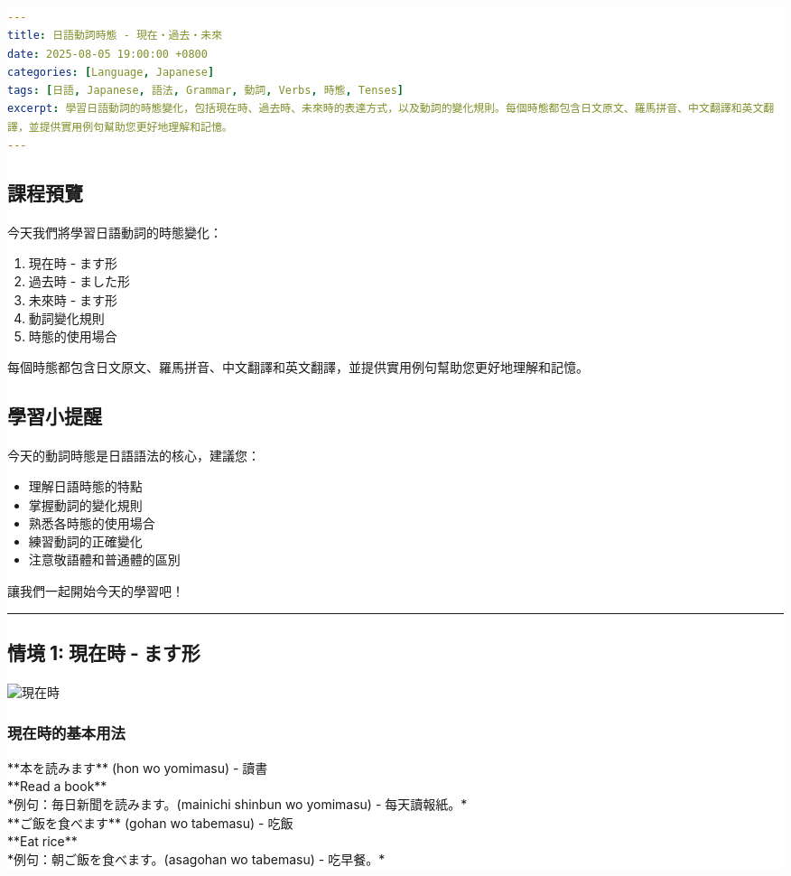 ```yaml
---
title: 日語動詞時態 - 現在・過去・未來
date: 2025-08-05 19:00:00 +0800
categories: [Language, Japanese]
tags: [日語, Japanese, 語法, Grammar, 動詞, Verbs, 時態, Tenses] 
excerpt: 學習日語動詞的時態變化，包括現在時、過去時、未來時的表達方式，以及動詞的變化規則。每個時態都包含日文原文、羅馬拼音、中文翻譯和英文翻譯，並提供實用例句幫助您更好地理解和記憶。
---
```


## 課程預覽

今天我們將學習日語動詞的時態變化：
1. 現在時 - ます形
2. 過去時 - ました形
3. 未來時 - ます形
4. 動詞變化規則
5. 時態的使用場合

每個時態都包含日文原文、羅馬拼音、中文翻譯和英文翻譯，並提供實用例句幫助您更好地理解和記憶。

## 學習小提醒

今天的動詞時態是日語語法的核心，建議您：
- 理解日語時態的特點
- 掌握動詞的變化規則
- 熟悉各時態的使用場合
- 練習動詞的正確變化
- 注意敬語體和普通體的區別

讓我們一起開始今天的學習吧！

---

## 情境 1: 現在時 - ます形

![現在時](https://images.unsplash.com/photo-1507003211169-0a1dd7228f2d?w=800&h=400&fit=crop&crop=center)


### 現在時的基本用法

<div style="text-align: left">  
**本を読みます** (hon wo yomimasu) - 讀書  <br>
**Read a book**  <br>
*例句：毎日新聞を読みます。(mainichi shinbun wo yomimasu) - 每天讀報紙。*  <br>
</div>  

<div style="text-align: left">  
**ご飯を食べます** (gohan wo tabemasu) - 吃飯  <br>
**Eat rice**  <br>
*例句：朝ご飯を食べます。(asagohan wo tabemasu) - 吃早餐。*  <br>
</div>  
